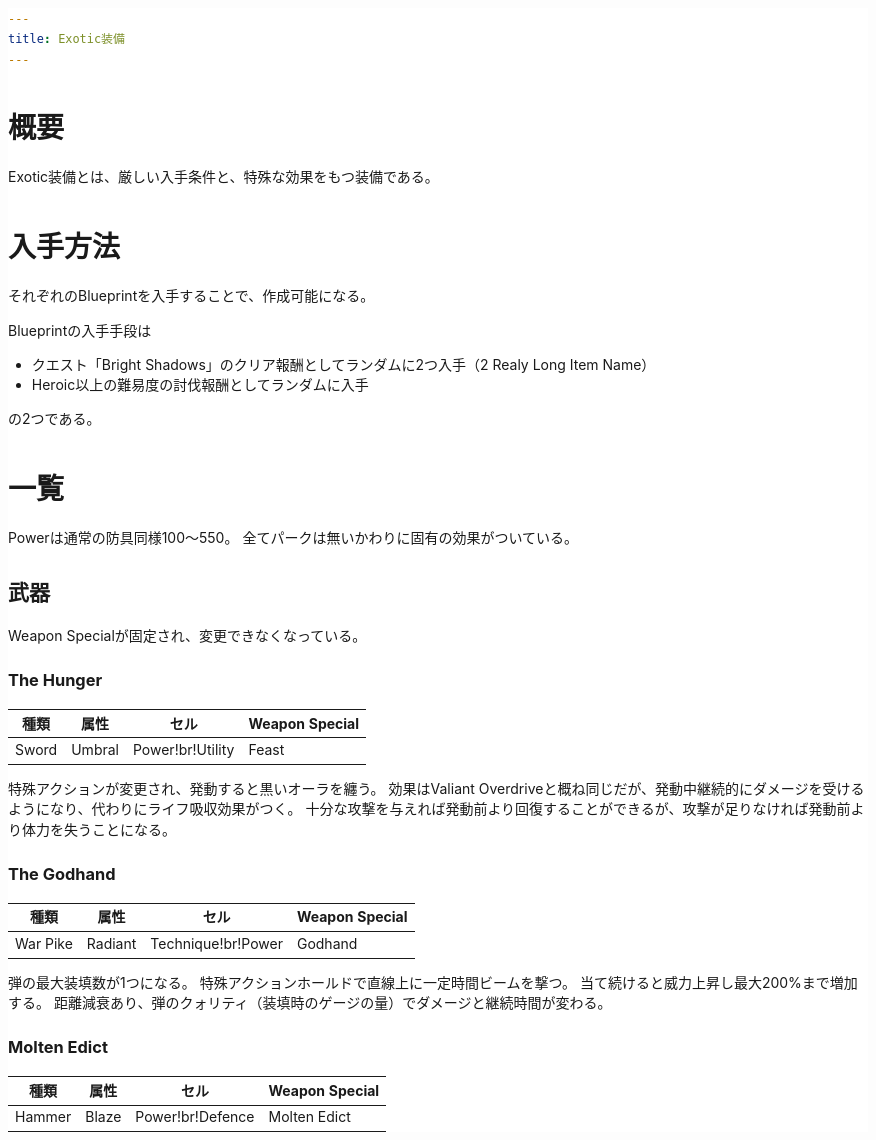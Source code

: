 ```yaml
---
title: Exotic装備
---
```


# 概要
Exotic装備とは、厳しい入手条件と、特殊な効果をもつ装備である。

# 入手方法
それぞれのBlueprintを入手することで、作成可能になる。

Blueprintの入手手段は

- クエスト「Bright Shadows」のクリア報酬としてランダムに2つ入手（2 Realy Long Item Name）
- Heroic以上の難易度の討伐報酬としてランダムに入手

の2つである。

# 一覧
Powerは通常の防具同様100～550。
全てパークは無いかわりに固有の効果がついている。

## 武器
Weapon Specialが固定され、変更できなくなっている。

### The Hunger
| 種類 | 属性 | セル | Weapon Special |
| --- | --- | --- | --- |
| Sword | Umbral | Power!br!Utility | Feast |

特殊アクションが変更され、発動すると黒いオーラを纏う。
効果はValiant Overdriveと概ね同じだが、発動中継続的にダメージを受けるようになり、代わりにライフ吸収効果がつく。
十分な攻撃を与えれば発動前より回復することができるが、攻撃が足りなければ発動前より体力を失うことになる。

### The Godhand
| 種類 | 属性 | セル | Weapon Special |
| --- | --- | --- | --- |
| War Pike | Radiant | Technique!br!Power | Godhand |

弾の最大装填数が1つになる。
特殊アクションホールドで直線上に一定時間ビームを撃つ。
当て続けると威力上昇し最大200%まで増加する。
距離減衰あり、弾のクォリティ（装填時のゲージの量）でダメージと継続時間が変わる。

### Molten Edict
| 種類 | 属性 | セル | Weapon Special |
| --- | --- | --- | --- |
| Hammer | Blaze | Power!br!Defence | Molten Edict |
